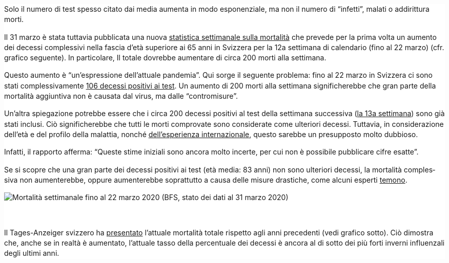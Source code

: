 <span lang="IT">Solo il numero di test spesso citato dai media aumenta
in modo esponenziale, ma non il numero di “infetti”, malati o
addirittura morti.</span>

<span lang="IT">Il 31 marzo è stata tuttavia pubblicata una nuova
</span>[<span lang="IT">statistica settimanale sulla
mortalità</span>](https://www.bfs.admin.ch/bfs/it/home/statistiche/salute/stato-salute/mortalita-cause-morte.html)<span lang="IT">
che prevede per la prima volta un aumento dei decessi complessivi nella
fascia d’età superiore ai 65 anni in Svizzera per la 12a settimana di
calendario (fino al 22 marzo) (cfr. grafico seguente). In particolare,
Il totale dovrebbe aumentare di circa 200 morti alla settimana.</span>

<span lang="IT">Questo aumento è “un’espressione dell’attuale pandemia”.
Qui sorge il seguente problema: fino al 22 marzo in Svizzera ci sono
stati complessivamente </span>[<span lang="IT">106 decessi positivi ai
test</span>](https://it.wikipedia.org/wiki/Pandemia_di_COVID-19_del_2020_in_Svizzera)<span lang="IT">.
Un aumento di 200 morti alla settimana significherebbe che gran parte
della mortalità aggiuntiva non è causata dal virus, ma dalle
“contromisure”.</span>

<span lang="IT">Un’altra spiegazione potrebbe essere che i circa 200
decessi positivi al test della settimana successiva
(</span>[<span lang="IT">la 13a
settimana</span>](https://it.wikipedia.org/wiki/Pandemia_di_COVID-19_del_2020_in_Svizzera)<span lang="IT">)
sono già stati inclusi. Ciò significherebbe che tutti le morti
comprovate sono considerate come ulteriori decessi. Tuttavia, in
considerazione dell’età e del profilo della malattia, nonché
</span>[<span lang="IT">dell’esperienza
internazionale</span>](https://swprs.org/rki-relativiert-corona-todesfaelle/)<span lang="IT">,
questo sarebbe un presupposto molto dubbioso.</span>

<span lang="IT">Infatti, il rapporto afferma: “Queste stime iniziali
sono ancora molto incerte, per cui non è possibile pubblicare cifre
esatte”.</span>

<span lang="IT">Se si scopre che una gran parte dei decessi positivi ai
test (età media: 83 anni) non sono ulteriori decessi, la mortalità
complessiva non aumenterebbe, oppure aumenterebbe soprattutto a causa
delle misure drastiche, come alcuni esperti
</span>[<span lang="IT">temono</span>](https://swprs.org/offener-brief-von-professor-sucharit-bhakdi-an-bundeskanzlerin-dr-angela-merkel/)<span lang="IT">.</span>

![<span lang="IT">Mortalità settimanale fino al 22 marzo 2020 (BFS,
stato dei dati al 31 marzo
2020)</span>](https://swprs.files.wordpress.com/2020/04/bfs-mortaliaet-22-03.png?w=600&h=400)

<span lang="IT"> </span>

<span lang="IT">Il Tages-Anzeiger svizzero ha
</span>[<span lang="IT">presentato</span>](https://interaktiv.tagesanzeiger.ch/2020/uebersterblichkeit-wegen-coronavirus/)<span lang="IT">
l’attuale mortalità totale rispetto agli anni precedenti (vedi grafico
sotto). Ciò dimostra che, anche se in realtà è aumentato, l’attuale
tasso della percentuale dei decessi è ancora al di sotto dei più forti
inverni influenzali degli ultimi anni.</span>
